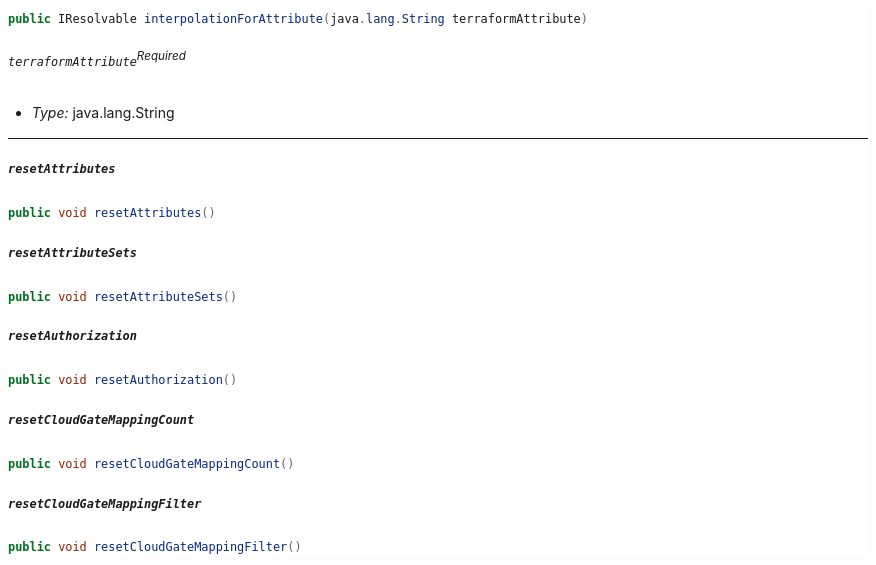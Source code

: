 ```java
public IResolvable interpolationForAttribute(java.lang.String terraformAttribute)
```

###### `terraformAttribute`<sup>Required</sup> <a name="terraformAttribute" id="rhizo-co-terraform-provider-oci.dataOciIdentityDomainsCloudGateMappings.DataOciIdentityDomainsCloudGateMappingsA.interpolationForAttribute.parameter.terraformAttribute"></a>

- *Type:* java.lang.String

---

##### `resetAttributes` <a name="resetAttributes" id="rhizo-co-terraform-provider-oci.dataOciIdentityDomainsCloudGateMappings.DataOciIdentityDomainsCloudGateMappingsA.resetAttributes"></a>

```java
public void resetAttributes()
```

##### `resetAttributeSets` <a name="resetAttributeSets" id="rhizo-co-terraform-provider-oci.dataOciIdentityDomainsCloudGateMappings.DataOciIdentityDomainsCloudGateMappingsA.resetAttributeSets"></a>

```java
public void resetAttributeSets()
```

##### `resetAuthorization` <a name="resetAuthorization" id="rhizo-co-terraform-provider-oci.dataOciIdentityDomainsCloudGateMappings.DataOciIdentityDomainsCloudGateMappingsA.resetAuthorization"></a>

```java
public void resetAuthorization()
```

##### `resetCloudGateMappingCount` <a name="resetCloudGateMappingCount" id="rhizo-co-terraform-provider-oci.dataOciIdentityDomainsCloudGateMappings.DataOciIdentityDomainsCloudGateMappingsA.resetCloudGateMappingCount"></a>

```java
public void resetCloudGateMappingCount()
```

##### `resetCloudGateMappingFilter` <a name="resetCloudGateMappingFilter" id="rhizo-co-terraform-provider-oci.dataOciIdentityDomainsCloudGateMappings.DataOciIdentityDomainsCloudGateMappingsA.resetCloudGateMappingFilter"></a>

```java
public void resetCloudGateMappingFilter()
```
